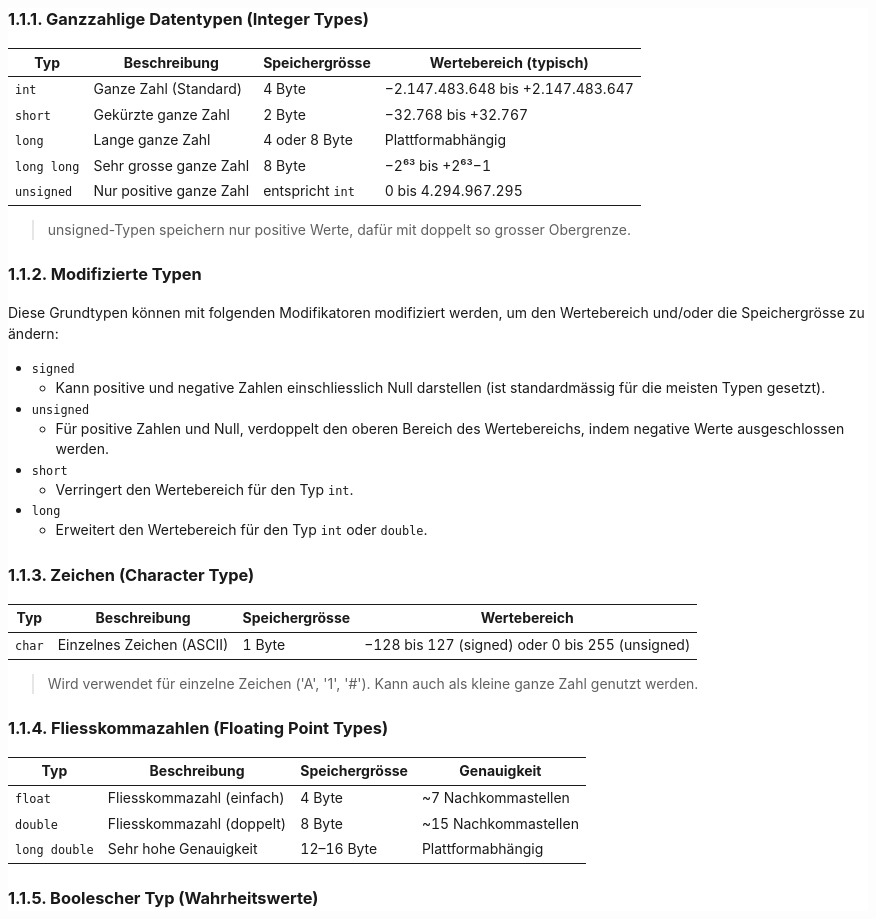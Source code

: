 ### 1.1.1. Ganzzahlige Datentypen (Integer Types)

| **Typ**     | **Beschreibung**        | **Speichergrösse** | **Wertebereich (typisch)**        |
| ----------- | ----------------------- | ------------------ | --------------------------------- |
| `int`       | Ganze Zahl (Standard)   | 4 Byte             | −2.147.483.648 bis +2.147.483.647 |
| `short`     | Gekürzte ganze Zahl     | 2 Byte             | −32.768 bis +32.767               |
| `long`      | Lange ganze Zahl        | 4 oder 8 Byte      | Plattformabhängig                 |
| `long long` | Sehr grosse ganze Zahl  | 8 Byte             | −2⁶³ bis +2⁶³−1                   |
| `unsigned`  | Nur positive ganze Zahl | entspricht `int`   | 0 bis 4.294.967.295               |

> unsigned-Typen speichern nur positive Werte, dafür mit doppelt so grosser Obergrenze.

### 1.1.2. Modifizierte Typen

Diese Grundtypen können mit folgenden Modifikatoren modifiziert werden, um den Wertebereich und/oder die Speichergrösse zu ändern:

- `signed`
  - Kann positive und negative Zahlen einschliesslich Null darstellen (ist standardmässig für die meisten Typen gesetzt).
- `unsigned`
  - Für positive Zahlen und Null, verdoppelt den oberen Bereich des Wertebereichs, indem negative Werte ausgeschlossen werden.
- `short`
  - Verringert den Wertebereich für den Typ `int`.
- `long`
  - Erweitert den Wertebereich für den Typ `int` oder `double`.

### 1.1.3. Zeichen (Character Type)

| **Typ** | **Beschreibung**          | **Speichergrösse** | **Wertebereich**                                |
| ------- | ------------------------- | ------------------ | ----------------------------------------------- |
| `char`  | Einzelnes Zeichen (ASCII) | 1 Byte             | −128 bis 127 (signed) oder 0 bis 255 (unsigned) |

> Wird verwendet für einzelne Zeichen ('A', '1', '#'). Kann auch als kleine ganze Zahl genutzt werden.

### 1.1.4. Fliesskommazahlen (Floating Point Types)

| **Typ**       | **Beschreibung**          | **Speichergrösse** | **Genauigkeit**       |
| ------------- | ------------------------- | ------------------ | --------------------- |
| `float`       | Fliesskommazahl (einfach) | 4 Byte             | \~7 Nachkommastellen  |
| `double`      | Fliesskommazahl (doppelt) | 8 Byte             | \~15 Nachkommastellen |
| `long double` | Sehr hohe Genauigkeit     | 12–16 Byte         | Plattformabhängig     |

### 1.1.5. Boolescher Typ (Wahrheitswerte)
